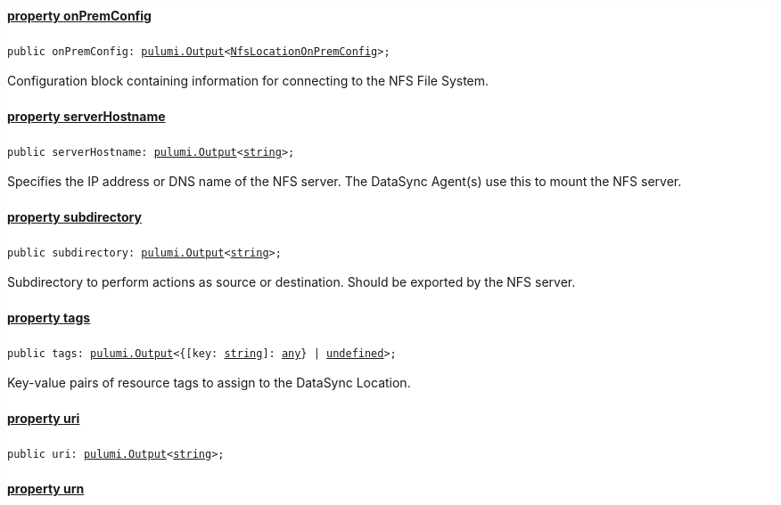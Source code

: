 <h4 class="pdoc-member-header" id="NfsLocation-onPremConfig">
<a class="pdoc-child-name" href="https://github.com/pulumi/pulumi-aws/blob/{{< param git_sha >}}/sdk/nodejs/datasync/nfsLocation.ts#L65">property <b>onPremConfig</b></a>
</h4>

<pre class="highlight"><code><span class='kd'>public </span>onPremConfig: <a href='/docs/reference/pkg/nodejs/pulumi/pulumi/#Output'>pulumi.Output</a>&lt;<a href='/docs/reference/pkg/nodejs/pulumi/aws/types/output/#NfsLocationOnPremConfig'>NfsLocationOnPremConfig</a>&gt;;</code></pre>

Configuration block containing information for connecting to the NFS File System.

<h4 class="pdoc-member-header" id="NfsLocation-serverHostname">
<a class="pdoc-child-name" href="https://github.com/pulumi/pulumi-aws/blob/{{< param git_sha >}}/sdk/nodejs/datasync/nfsLocation.ts#L69">property <b>serverHostname</b></a>
</h4>

<pre class="highlight"><code><span class='kd'>public </span>serverHostname: <a href='/docs/reference/pkg/nodejs/pulumi/pulumi/#Output'>pulumi.Output</a>&lt;<span class='kd'><a href='https://developer.mozilla.org/en-US/docs/Web/JavaScript/Reference/Global_Objects/String'>string</a></span>&gt;;</code></pre>

Specifies the IP address or DNS name of the NFS server. The DataSync Agent(s) use this to mount the NFS server.

<h4 class="pdoc-member-header" id="NfsLocation-subdirectory">
<a class="pdoc-child-name" href="https://github.com/pulumi/pulumi-aws/blob/{{< param git_sha >}}/sdk/nodejs/datasync/nfsLocation.ts#L73">property <b>subdirectory</b></a>
</h4>

<pre class="highlight"><code><span class='kd'>public </span>subdirectory: <a href='/docs/reference/pkg/nodejs/pulumi/pulumi/#Output'>pulumi.Output</a>&lt;<span class='kd'><a href='https://developer.mozilla.org/en-US/docs/Web/JavaScript/Reference/Global_Objects/String'>string</a></span>&gt;;</code></pre>

Subdirectory to perform actions as source or destination. Should be exported by the NFS server.

<h4 class="pdoc-member-header" id="NfsLocation-tags">
<a class="pdoc-child-name" href="https://github.com/pulumi/pulumi-aws/blob/{{< param git_sha >}}/sdk/nodejs/datasync/nfsLocation.ts#L77">property <b>tags</b></a>
</h4>

<pre class="highlight"><code><span class='kd'>public </span>tags: <a href='/docs/reference/pkg/nodejs/pulumi/pulumi/#Output'>pulumi.Output</a>&lt;{[key: <span class='kd'><a href='https://developer.mozilla.org/en-US/docs/Web/JavaScript/Reference/Global_Objects/String'>string</a></span>]: <span class='kd'><a href='https://www.typescriptlang.org/docs/handbook/basic-types.html#any'>any</a></span>} | <span class='kd'><a href='https://developer.mozilla.org/en-US/docs/Web/JavaScript/Reference/Global_Objects/undefined'>undefined</a></span>&gt;;</code></pre>

Key-value pairs of resource tags to assign to the DataSync Location.

<h4 class="pdoc-member-header" id="NfsLocation-uri">
<a class="pdoc-child-name" href="https://github.com/pulumi/pulumi-aws/blob/{{< param git_sha >}}/sdk/nodejs/datasync/nfsLocation.ts#L78">property <b>uri</b></a>
</h4>

<pre class="highlight"><code><span class='kd'>public </span>uri: <a href='/docs/reference/pkg/nodejs/pulumi/pulumi/#Output'>pulumi.Output</a>&lt;<span class='kd'><a href='https://developer.mozilla.org/en-US/docs/Web/JavaScript/Reference/Global_Objects/String'>string</a></span>&gt;;</code></pre>
<h4 class="pdoc-member-header" id="NfsLocation-urn">
<a class="pdoc-child-name" href="https://github.com/pulumi/pulumi-aws/blob/{{< param git_sha >}}/sdk/nodejs/datasync/nfsLocation.ts#L31">property <b>urn</b></a>
</h4>
